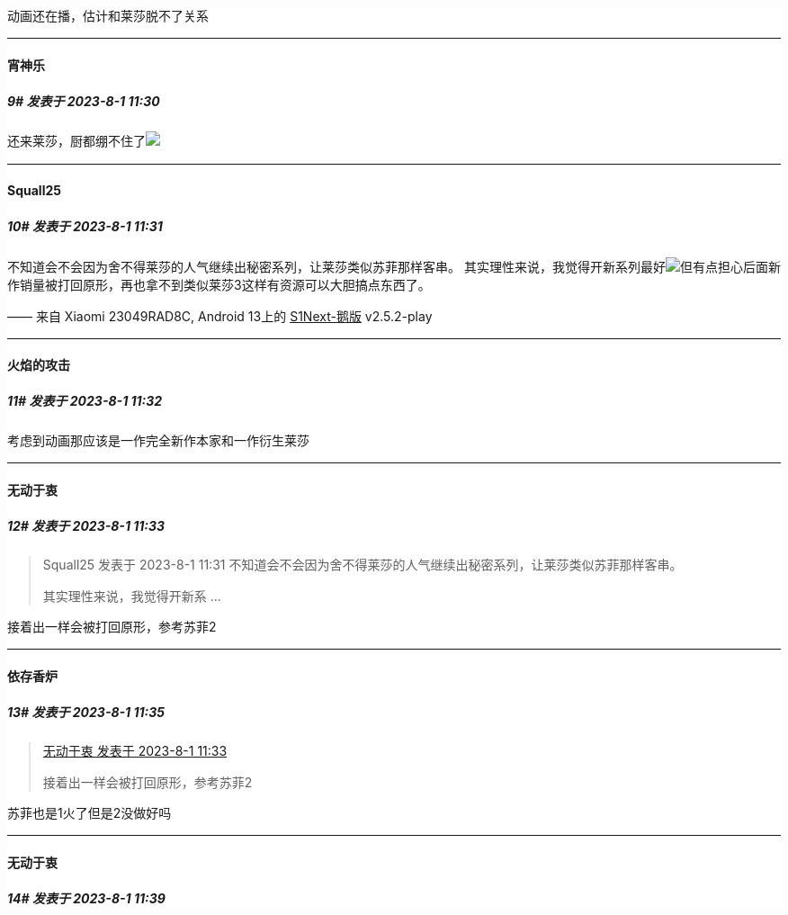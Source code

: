 动画还在播，估计和莱莎脱不了关系

*****

####  宵神乐  
##### 9#       发表于 2023-8-1 11:30

还来莱莎，厨都绷不住了<img src="https://static.saraba1st.com/image/smiley/face2017/065.png" referrerpolicy="no-referrer">

*****

####  Squall25  
##### 10#       发表于 2023-8-1 11:31

不知道会不会因为舍不得莱莎的人气继续出秘密系列，让莱莎类似苏菲那样客串。
其实理性来说，我觉得开新系列最好<img src="https://static.saraba1st.com/image/smiley/face2017/035.png" referrerpolicy="no-referrer">但有点担心后面新作销量被打回原形，再也拿不到类似莱莎3这样有资源可以大胆搞点东西了。

—— 来自 Xiaomi 23049RAD8C, Android 13上的 [S1Next-鹅版](https://github.com/ykrank/S1-Next/releases) v2.5.2-play

*****

####  火焰的攻击  
##### 11#       发表于 2023-8-1 11:32

考虑到动画那应该是一作完全新作本家和一作衍生莱莎

*****

####  无动于衷  
##### 12#       发表于 2023-8-1 11:33

<blockquote>Squall25 发表于 2023-8-1 11:31
不知道会不会因为舍不得莱莎的人气继续出秘密系列，让莱莎类似苏菲那样客串。

其实理性来说，我觉得开新系 ...</blockquote>
接着出一样会被打回原形，参考苏菲2

*****

####  依存香炉  
##### 13#       发表于 2023-8-1 11:35

<blockquote><a href="httphttps://bbs.saraba1st.com/2b/forum.php?mod=redirect&amp;goto=findpost&amp;pid=61865075&amp;ptid=2146631" target="_blank">无动于衷 发表于 2023-8-1 11:33</a>

接着出一样会被打回原形，参考苏菲2</blockquote>
苏菲也是1火了但是2没做好吗

*****

####  无动于衷  
##### 14#       发表于 2023-8-1 11:39

